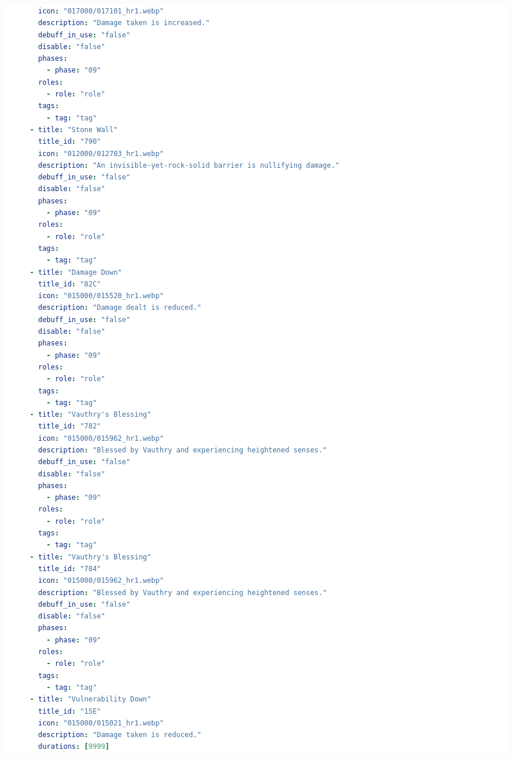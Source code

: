 ```yaml
        icon: "017000/017101_hr1.webp"
        description: "Damage taken is increased."
        debuff_in_use: "false"
        disable: "false"
        phases:
          - phase: "09"
        roles:
          - role: "role"
        tags:
          - tag: "tag"
      - title: "Stone Wall"
        title_id: "790"
        icon: "012000/012703_hr1.webp"
        description: "An invisible-yet-rock-solid barrier is nullifying damage."
        debuff_in_use: "false"
        disable: "false"
        phases:
          - phase: "09"
        roles:
          - role: "role"
        tags:
          - tag: "tag"
      - title: "Damage Down"
        title_id: "82C"
        icon: "015000/015520_hr1.webp"
        description: "Damage dealt is reduced."
        debuff_in_use: "false"
        disable: "false"
        phases:
          - phase: "09"
        roles:
          - role: "role"
        tags:
          - tag: "tag"
      - title: "Vauthry's Blessing"
        title_id: "782"
        icon: "015000/015962_hr1.webp"
        description: "Blessed by Vauthry and experiencing heightened senses."
        debuff_in_use: "false"
        disable: "false"
        phases:
          - phase: "09"
        roles:
          - role: "role"
        tags:
          - tag: "tag"
      - title: "Vauthry's Blessing"
        title_id: "784"
        icon: "015000/015962_hr1.webp"
        description: "Blessed by Vauthry and experiencing heightened senses."
        debuff_in_use: "false"
        disable: "false"
        phases:
          - phase: "09"
        roles:
          - role: "role"
        tags:
          - tag: "tag"
      - title: "Vulnerability Down"
        title_id: "15E"
        icon: "015000/015021_hr1.webp"
        description: "Damage taken is reduced."
        durations: [9999]
```